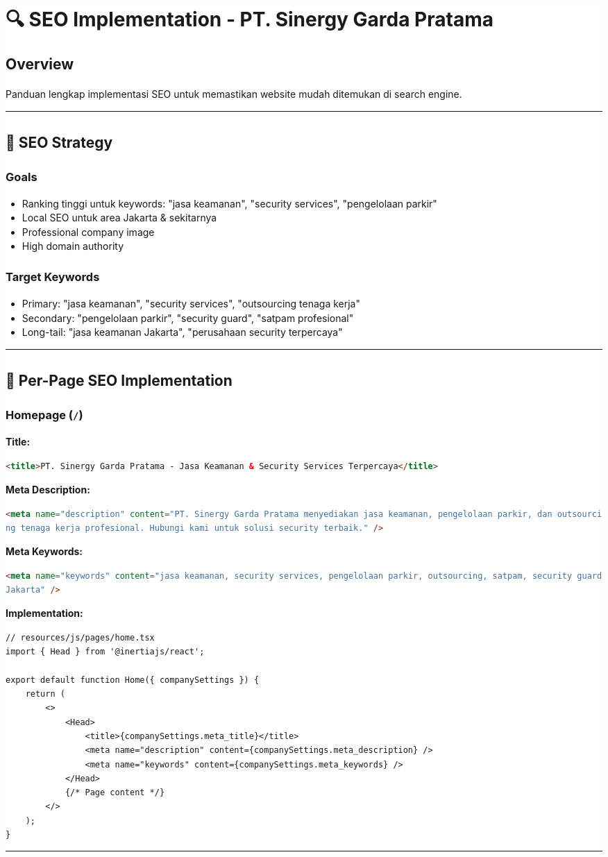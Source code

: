 # 🔍 SEO Implementation - PT. Sinergy Garda Pratama

## Overview

Panduan lengkap implementasi SEO untuk memastikan website mudah ditemukan di search engine.

---

## 🎯 SEO Strategy

### Goals
- Ranking tinggi untuk keywords: "jasa keamanan", "security services", "pengelolaan parkir"
- Local SEO untuk area Jakarta & sekitarnya
- Professional company image
- High domain authority

### Target Keywords
- Primary: "jasa keamanan", "security services", "outsourcing tenaga kerja"
- Secondary: "pengelolaan parkir", "security guard", "satpam profesional"
- Long-tail: "jasa keamanan Jakarta", "perusahaan security terpercaya"

---

## 📄 Per-Page SEO Implementation

### Homepage (`/`)

**Title:**
```html
<title>PT. Sinergy Garda Pratama - Jasa Keamanan & Security Services Terpercaya</title>
```

**Meta Description:**
```html
<meta name="description" content="PT. Sinergy Garda Pratama menyediakan jasa keamanan, pengelolaan parkir, dan outsourcing tenaga kerja profesional. Hubungi kami untuk solusi security terbaik." />
```

**Meta Keywords:**
```html
<meta name="keywords" content="jasa keamanan, security services, pengelolaan parkir, outsourcing, satpam, security guard Jakarta" />
```

**Implementation:**
```tsx
// resources/js/pages/home.tsx
import { Head } from '@inertiajs/react';

export default function Home({ companySettings }) {
    return (
        <>
            <Head>
                <title>{companySettings.meta_title}</title>
                <meta name="description" content={companySettings.meta_description} />
                <meta name="keywords" content={companySettings.meta_keywords} />
            </Head>
            {/* Page content */}
        </>
    );
}
```

---